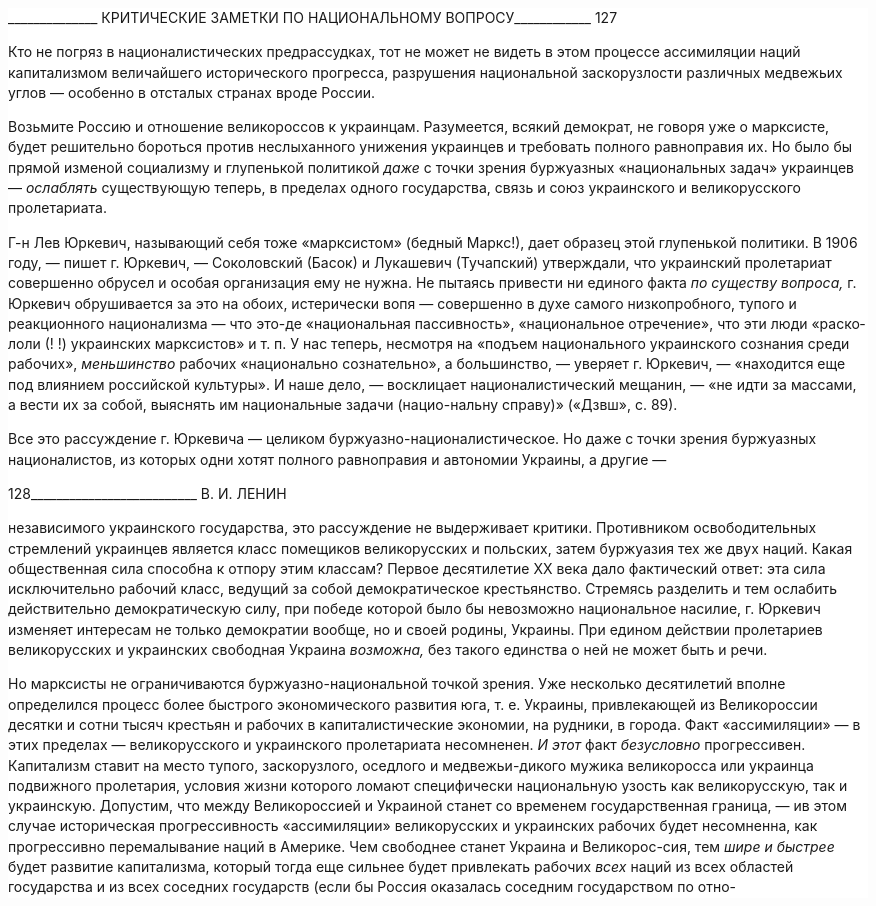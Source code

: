   

______________ КРИТИЧЕСКИЕ ЗАМЕТКИ ПО НАЦИОНАЛЬНОМУ ВОПРОСУ____________ 127

Кто не погряз в националистических предрассудках, тот не может не видеть в этом процессе ассимиляции наций капитализмом величайшего исторического прогресса, разрушения национальной заскорузлости различных медвежьих углов — особенно в отсталых странах вроде России.

Возьмите Россию и отношение великороссов к украинцам. Разумеется, всякий демо­крат, не говоря уже о марксисте, будет решительно бороться против неслыханного унижения украинцев и требовать полного равноправия их. Но было бы прямой изменой социализму и глупенькой политикой _даже_ с точки зрения буржуазных «национальных задач» украинцев — _ослаблять_ существующую теперь, в пределах одного государства, связь и союз украинского и великорусского пролетариата.

Г-н Лев Юркевич, называющий себя тоже «марксистом» (бедный Маркс!), дает об­разец этой глупенькой политики. В 1906 году, — пишет г. Юркевич, — Соколовский (Басок) и Лукашевич (Тучапский) утверждали, что украинский пролетариат совершен­но обрусел и особая организация ему не нужна. Не пытаясь привести ни единого факта _по существу вопроса,_ г. Юркевич обрушивается за это на обоих, истерически вопя — совершенно в духе самого низкопробного, тупого и реакционного национализма — что это-де «национальная пассивность», «национальное отречение», что эти люди «раско­лоли (! !) украинских марксистов» и т. п. У нас теперь, несмотря на «подъем националь­ного украинского сознания среди рабочих», _меньшинство_ рабочих «национально соз­нательно», а большинство, — уверяет г. Юркевич, — «находится еще под влиянием российской культуры». И наше дело, — восклицает националистический мещанин, — «не идти за массами, а вести их за собой, выяснять им национальные задачи (нацио-нальну справу)» («Дзвш», с. 89).

Все это рассуждение г. Юркевича — целиком буржуазно-националистическое. Но даже с точки зрения буржуазных националистов, из которых одни хотят полного рав­ноправия и автономии Украины, а другие —

  

128__________________________ В. И. ЛЕНИН

независимого украинского государства, это рассуждение не выдерживает критики. Противником освободительных стремлений украинцев является класс помещиков ве­ликорусских и польских, затем буржуазия тех же двух наций. Какая общественная сила способна к отпору этим классам? Первое десятилетие XX века дало фактический ответ: эта сила исключительно рабочий класс, ведущий за собой демократическое крестьянст­во. Стремясь разделить и тем ослабить действительно демократическую силу, при по­беде которой было бы невозможно национальное насилие, г. Юркевич изменяет инте­ресам не только демократии вообще, но и своей родины, Украины. При едином дейст­вии пролетариев великорусских и украинских свободная Украина _возможна,_ без такого единства о ней не может быть и речи.

Но марксисты не ограничиваются буржуазно-национальной точкой зрения. Уже не­сколько десятилетий вполне определился процесс более быстрого экономического раз­вития юга, т. е. Украины, привлекающей из Великороссии десятки и сотни тысяч кре­стьян и рабочих в капиталистические экономии, на рудники, в города. Факт «ассимиля­ции» — в этих пределах — великорусского и украинского пролетариата несомненен. _И этот_ факт _безусловно_ прогрессивен. Капитализм ставит на место тупого, заскорузлого, оседлого и медвежьи-дикого мужика великоросса или украинца подвижного пролета­рия, условия жизни которого ломают специфически национальную узость как велико­русскую, так и украинскую. Допустим, что между Великороссией и Украиной станет со временем государственная граница, — ив этом случае историческая прогрессивность «ассимиляции» великорусских и украинских рабочих будет несомненна, как прогрес­сивно перемалывание наций в Америке. Чем свободнее станет Украина и Великорос-сия, тем _шире и быстрее_ будет развитие капитализма, который тогда еще сильнее будет привлекать рабочих _всех_ наций из всех областей государства и из всех соседних госу­дарств (если бы Россия оказалась соседним государством по отно-

  
